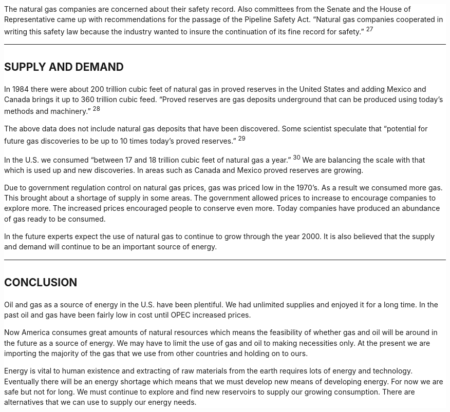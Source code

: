 <p>
The natural gas companies are concerned about their safety record. Also committees from the Senate and the House of Representative came up with recommendations for the passage of the Pipeline Safety Act. “Natural gas companies cooperated in writing this safety law because the industry wanted to insure the continuation of its fine record for safety.”
<sup>
27
</sup>
</p>
<hr/>
<h2>
SUPPLY AND DEMAND
</h2>
In 1984 there were about 200 trillion cubic feet of natural gas in proved reserves in the United States and adding Mexico and Canada brings it up to 360 trillion cubic feed. “Proved reserves are gas deposits underground that can be produced using today’s methods and machinery.”
<sup>
28
</sup>
<p>
The above data does not include natural gas deposits that have been discovered. Some scientist speculate that “potential for future gas discoveries to be up to 10 times today’s proved reserves.”
<sup>
29
</sup>
</p>
<p>
In the U.S. we consumed “between 17 and 18 trillion cubic feet of natural gas a year.”
<sup>
30
</sup>
We are balancing the scale with that which is used up and new discoveries. In areas such as Canada and Mexico proved reserves are growing.
</p>
<p>
Due to government regulation control on natural gas prices, gas was priced low in the 1970’s. As a result we consumed more gas. This brought about a shortage of supply in some areas. The government allowed prices to increase to encourage companies to explore more. The increased prices encouraged people to conserve even more. Today companies have produced an abundance of gas ready to be consumed.
</p>
<p>
In the future experts expect the use of natural gas to continue to grow through the year 2000. It is also believed that the supply and demand will continue to be an important source of energy.
</p>
<hr/>
<h2>
CONCLUSION
</h2>
Oil and gas as a source of energy in the U.S. have been plentiful. We had unlimited supplies and enjoyed it for a long time. In the past oil and gas have been fairly low in cost until OPEC increased prices.
<p>
Now America consumes great amounts of natural resources which means the feasibility of whether gas and oil will be around in the future as a source of energy. We may have to limit the use of gas and oil to making necessities only. At the present we are importing the majority of the gas that we use from other countries and holding on to ours.
</p>
<p>
Energy is vital to human existence and extracting of raw materials from the earth requires lots of energy and technology. Eventually there will be an energy shortage which means that we must develop new means of developing energy. For now we are safe but not for long. We must continue to explore and find new reservoirs to supply our growing consumption. There are alternatives that we can use to supply our energy needs.
</p>
